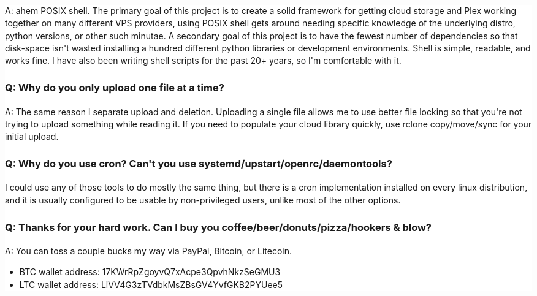 A: ahem POSIX shell. The primary goal of this project is to create a solid framework for getting cloud storage and Plex working together on many different VPS providers, using POSIX shell gets around needing specific knowledge of the underlying distro, python versions, or other such minutae. A secondary goal of this project is to have the fewest number of dependencies so that disk-space isn't wasted installing a hundred different python libraries or development environments. Shell is simple, readable, and works fine. I have also been writing shell scripts for the past 20+ years, so I'm comfortable with it.
### Q: Why do you only upload one file at a time?
A: The same reason I separate upload and deletion. Uploading a single file allows me to use better file locking so that you're not trying to upload something while reading it. If you need to populate your cloud library quickly, use rclone copy/move/sync for your initial upload.
### Q: Why do you use cron? Can't you use systemd/upstart/openrc/daemontools?
I could use any of those tools to do mostly the same thing, but there is a cron implementation installed on every linux distribution, and it is usually configured to be usable by non-privileged users, unlike most of the other options.
### Q: Thanks for your hard work. Can I buy you coffee/beer/donuts/pizza/hookers & blow?
A: You can toss a couple bucks my way via PayPal, Bitcoin, or Litecoin.
- BTC wallet address: 17KWrRpZgoyvQ7xAcpe3QpvhNkzSeGMU3
- LTC wallet address: LiVV4G3zTVdbkMsZBsGV4YvfGKB2PYUee5
